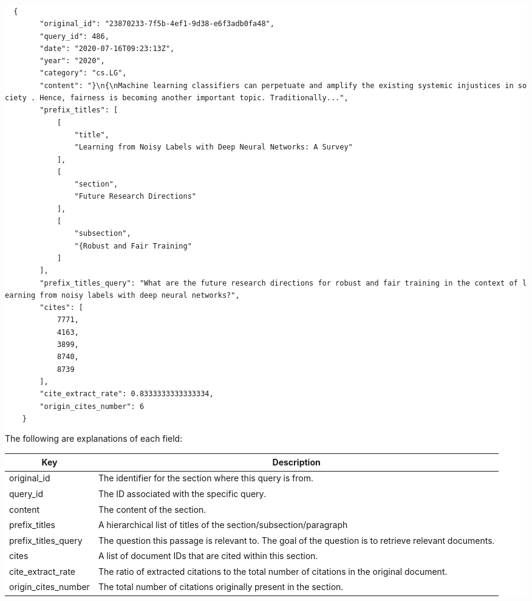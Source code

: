 ```
  {
        "original_id": "23870233-7f5b-4ef1-9d38-e6f3adb0fa48",
        "query_id": 486,
        "date": "2020-07-16T09:23:13Z",
        "year": "2020",
        "category": "cs.LG",
        "content": "}\n{\nMachine learning classifiers can perpetuate and amplify the existing systemic injustices in society . Hence, fairness is becoming another important topic. Traditionally...",
        "prefix_titles": [
            [
                "title",
                "Learning from Noisy Labels with Deep Neural Networks: A Survey"
            ],
            [
                "section",
                "Future Research Directions"
            ],
            [
                "subsection",
                "{Robust and Fair Training"
            ]
        ],
        "prefix_titles_query": "What are the future research directions for robust and fair training in the context of learning from noisy labels with deep neural networks?",
        "cites": [
            7771,
            4163,
            3899,
            8740,
            8739
        ],
        "cite_extract_rate": 0.8333333333333334,
        "origin_cites_number": 6
    }
```



The following are explanations of each field:

| Key                 | Description                                                  |
| ------------------- | ------------------------------------------------------------ |
| original_id         | The identifier for the section where this query is from.     |
| query_id            | The ID associated with the specific query.                   |
| content             | The content of the section.                                  |
| prefix_titles       | A hierarchical list of titles of the section/subsection/paragraph |
| prefix_titles_query | The question this passage is relevant to. The goal of the question is to retrieve relevant documents. |
| cites               | A list of document IDs that are cited within this section.   |
| cite_extract_rate   | The ratio of extracted citations to the total number of citations in the original document. |
| origin_cites_number | The total number of citations originally present in the section. |
